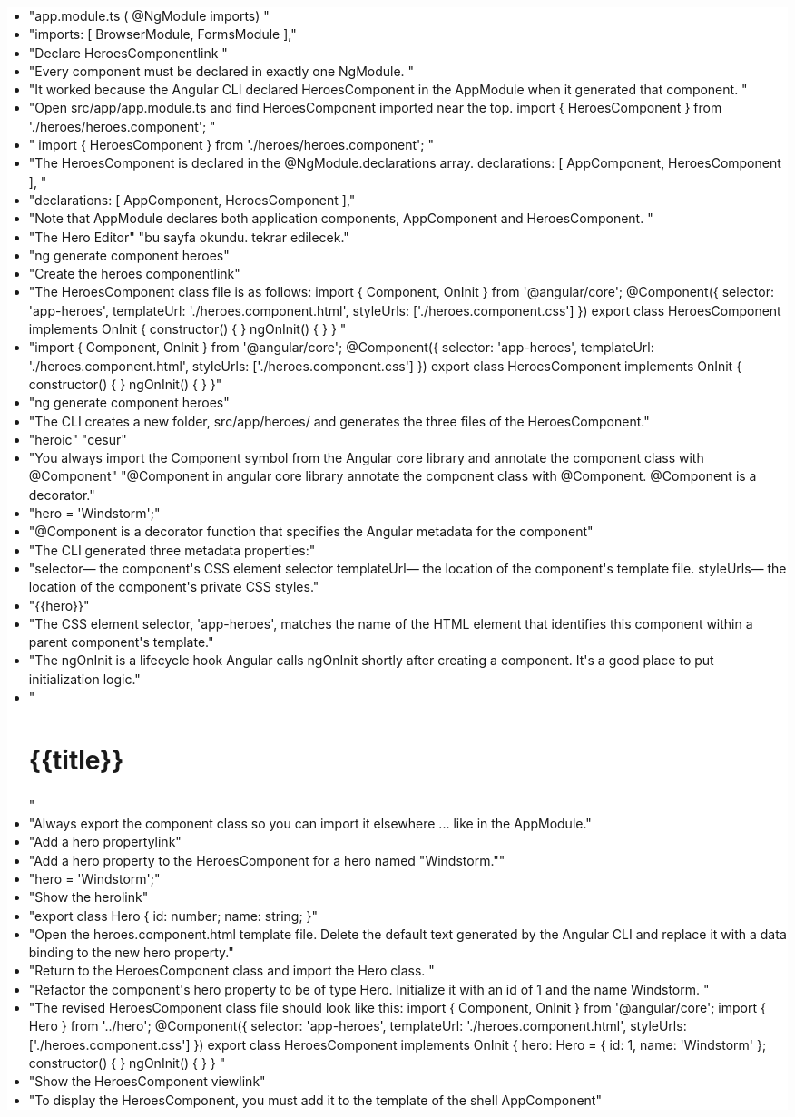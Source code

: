   - "app.module.ts ( @NgModule imports)      "
  - "imports: [    BrowserModule,    FormsModule  ],"
  - "Declare HeroesComponentlink    "
  - "Every component must be declared in exactly one NgModule.      "
  - "It worked because the Angular CLI declared HeroesComponent in the AppModule when it generated that component.      "
  - "Open src/app/app.module.ts and find HeroesComponent imported near the top.    import { HeroesComponent } from './heroes/heroes.component';          "
  - "  import { HeroesComponent } from './heroes/heroes.component';            "
  - "The HeroesComponent is declared in the @NgModule.declarations array.    declarations: [    AppComponent,    HeroesComponent  ],          "
  - "declarations: [    AppComponent,    HeroesComponent  ],"
  - "Note that AppModule  declares both application components, AppComponent and HeroesComponent.    "
  - "The Hero Editor"
"bu sayfa okundu. tekrar edilecek."
  - "ng generate component heroes"
  - "Create the heroes componentlink"
  - "The HeroesComponent class file is as follows:      import { Component, OnInit } from '@angular/core';    @Component({    selector: 'app-heroes',    templateUrl: './heroes.component.html',    styleUrls: ['./heroes.component.css']  })  export class HeroesComponent implements OnInit {      constructor() { }      ngOnInit() {    }    }    "
  - "import { Component, OnInit } from '@angular/core';    @Component({    selector: 'app-heroes',    templateUrl: './heroes.component.html',    styleUrls: ['./heroes.component.css']  })  export class HeroesComponent implements OnInit {      constructor() { }      ngOnInit() {    }    }"
  - "ng generate component heroes"
  - "The CLI creates a new folder, src/app/heroes/ and generates  the three files of the  HeroesComponent."
  - "heroic"
"cesur"
  - "You always import the Component symbol from the Angular core library  and annotate the component class with @Component"
"@Component in angular core library 
annotate the component class with @Component. 
@Component is a decorator."
  - "hero = 'Windstorm';"
  - "@Component is a decorator function that specifies the Angular metadata for the component"
  - "The CLI generated three metadata properties:"
  - "selector— the component's CSS element selector  templateUrl— the location of the component's template file.  styleUrls— the location of the component's private CSS styles."
  - "{{hero}}"
  - "The CSS element selector,  'app-heroes', matches the name of the HTML element that identifies this component within a parent component's template."
  - "The ngOnInit is a lifecycle hook  Angular calls ngOnInit shortly after creating a component.  It's a good place to put initialization logic."
  - "<h1>{{title}}</h1>  <app-heroes></app-heroes>"
  - "Always export the component class so you can import it elsewhere ... like in the AppModule."
  - "Add a hero propertylink"
  - "Add a hero property to the HeroesComponent for a hero named "Windstorm.""
  - "hero = 'Windstorm';"
  - "Show the herolink"
  - "export class Hero {    id: number;    name: string;  }"
  - "Open the heroes.component.html template file.  Delete the default text generated by the Angular CLI and  replace it with a data binding to the new hero property."
  - "Return to the HeroesComponent class and import the Hero class.      "
  - "Refactor the component's hero property to be of type Hero.  Initialize it with an id of 1 and the name Windstorm.      "
  - "The revised HeroesComponent class file should look like this:      import { Component, OnInit } from '@angular/core';  import { Hero } from '../hero';    @Component({    selector: 'app-heroes',    templateUrl: './heroes.component.html',    styleUrls: ['./heroes.component.css']  })  export class HeroesComponent implements OnInit {    hero: Hero = {      id: 1,      name: 'Windstorm'    };      constructor() { }      ngOnInit() {    }    }    "
  - "Show the HeroesComponent viewlink"
  - "To display the HeroesComponent, you must add it to the template of the shell AppComponent"